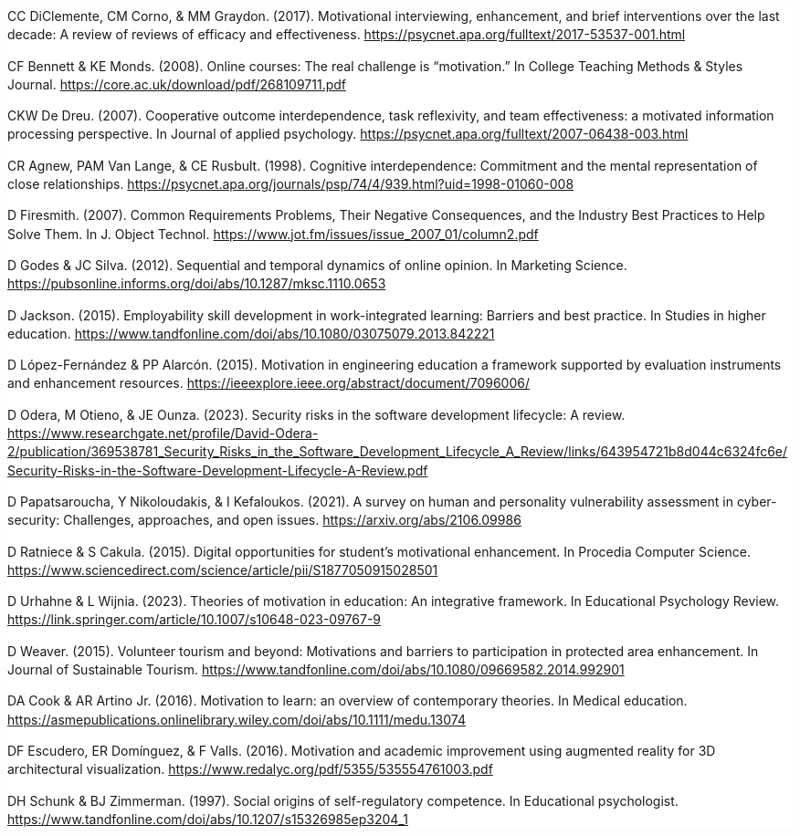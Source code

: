 CC DiClemente, CM Corno, & MM Graydon. (2017). Motivational interviewing, enhancement, and brief interventions over the last decade: A review of reviews of efficacy and effectiveness. https://psycnet.apa.org/fulltext/2017-53537-001.html

CF Bennett & KE Monds. (2008). Online courses: The real challenge is “motivation.” In College Teaching Methods & Styles Journal. https://core.ac.uk/download/pdf/268109711.pdf

CKW De Dreu. (2007). Cooperative outcome interdependence, task reflexivity, and team effectiveness: a motivated information processing perspective. In Journal of applied psychology. https://psycnet.apa.org/fulltext/2007-06438-003.html

CR Agnew, PAM Van Lange, & CE Rusbult. (1998). Cognitive interdependence: Commitment and the mental representation of close relationships. https://psycnet.apa.org/journals/psp/74/4/939.html?uid=1998-01060-008

D Firesmith. (2007). Common Requirements Problems, Their Negative Consequences, and the Industry Best Practices to Help Solve Them. In J. Object Technol. https://www.jot.fm/issues/issue_2007_01/column2.pdf

D Godes & JC Silva. (2012). Sequential and temporal dynamics of online opinion. In Marketing Science. https://pubsonline.informs.org/doi/abs/10.1287/mksc.1110.0653

D Jackson. (2015). Employability skill development in work-integrated learning: Barriers and best practice. In Studies in higher education. https://www.tandfonline.com/doi/abs/10.1080/03075079.2013.842221

D López-Fernández & PP Alarcón. (2015). Motivation in engineering education a framework supported by evaluation instruments and enhancement resources. https://ieeexplore.ieee.org/abstract/document/7096006/

D Odera, M Otieno, & JE Ounza. (2023). Security risks in the software development lifecycle: A review. https://www.researchgate.net/profile/David-Odera-2/publication/369538781_Security_Risks_in_the_Software_Development_Lifecycle_A_Review/links/643954721b8d044c6324fc6e/Security-Risks-in-the-Software-Development-Lifecycle-A-Review.pdf

D Papatsaroucha, Y Nikoloudakis, & I Kefaloukos. (2021). A survey on human and personality vulnerability assessment in cyber-security: Challenges, approaches, and open issues. https://arxiv.org/abs/2106.09986

D Ratniece & S Cakula. (2015). Digital opportunities for student’s motivational enhancement. In Procedia Computer Science. https://www.sciencedirect.com/science/article/pii/S1877050915028501

D Urhahne & L Wijnia. (2023). Theories of motivation in education: An integrative framework. In Educational Psychology Review. https://link.springer.com/article/10.1007/s10648-023-09767-9

D Weaver. (2015). Volunteer tourism and beyond: Motivations and barriers to participation in protected area enhancement. In Journal of Sustainable Tourism. https://www.tandfonline.com/doi/abs/10.1080/09669582.2014.992901

DA Cook & AR Artino Jr. (2016). Motivation to learn: an overview of contemporary theories. In Medical education. https://asmepublications.onlinelibrary.wiley.com/doi/abs/10.1111/medu.13074

DF Escudero, ER Domínguez, & F Valls. (2016). Motivation and academic improvement using augmented reality for 3D architectural visualization. https://www.redalyc.org/pdf/5355/535554761003.pdf

DH Schunk & BJ Zimmerman. (1997). Social origins of self-regulatory competence. In Educational psychologist. https://www.tandfonline.com/doi/abs/10.1207/s15326985ep3204_1
